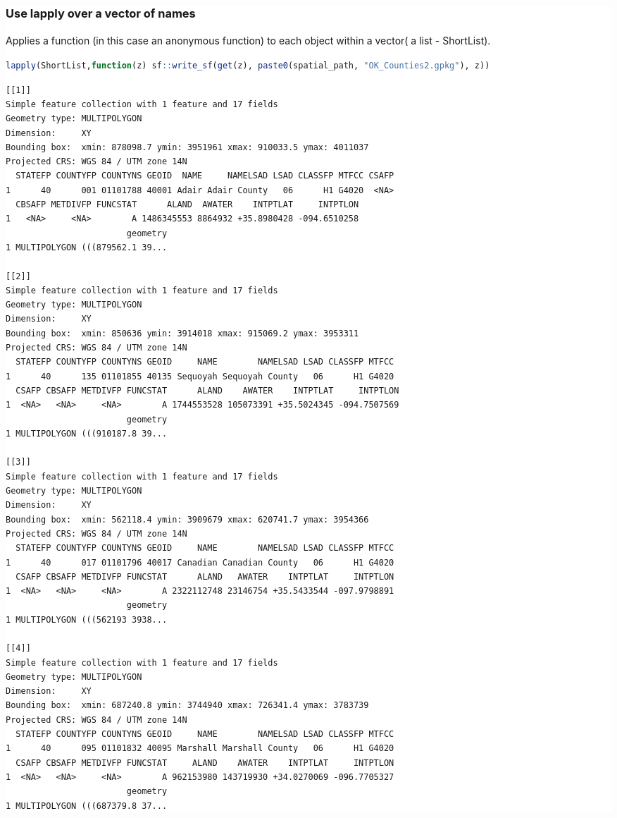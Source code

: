 ### Use lapply over a vector of names

Applies a function (in this case an anonymous function) to each object
within a vector( a list - ShortList).

``` r
lapply(ShortList,function(z) sf::write_sf(get(z), paste0(spatial_path, "OK_Counties2.gpkg"), z)) 
```

    [[1]]
    Simple feature collection with 1 feature and 17 fields
    Geometry type: MULTIPOLYGON
    Dimension:     XY
    Bounding box:  xmin: 878098.7 ymin: 3951961 xmax: 910033.5 ymax: 4011037
    Projected CRS: WGS 84 / UTM zone 14N
      STATEFP COUNTYFP COUNTYNS GEOID  NAME     NAMELSAD LSAD CLASSFP MTFCC CSAFP
    1      40      001 01101788 40001 Adair Adair County   06      H1 G4020  <NA>
      CBSAFP METDIVFP FUNCSTAT      ALAND  AWATER    INTPTLAT     INTPTLON
    1   <NA>     <NA>        A 1486345553 8864932 +35.8980428 -094.6510258
                            geometry
    1 MULTIPOLYGON (((879562.1 39...

    [[2]]
    Simple feature collection with 1 feature and 17 fields
    Geometry type: MULTIPOLYGON
    Dimension:     XY
    Bounding box:  xmin: 850636 ymin: 3914018 xmax: 915069.2 ymax: 3953311
    Projected CRS: WGS 84 / UTM zone 14N
      STATEFP COUNTYFP COUNTYNS GEOID     NAME        NAMELSAD LSAD CLASSFP MTFCC
    1      40      135 01101855 40135 Sequoyah Sequoyah County   06      H1 G4020
      CSAFP CBSAFP METDIVFP FUNCSTAT      ALAND    AWATER    INTPTLAT     INTPTLON
    1  <NA>   <NA>     <NA>        A 1744553528 105073391 +35.5024345 -094.7507569
                            geometry
    1 MULTIPOLYGON (((910187.8 39...

    [[3]]
    Simple feature collection with 1 feature and 17 fields
    Geometry type: MULTIPOLYGON
    Dimension:     XY
    Bounding box:  xmin: 562118.4 ymin: 3909679 xmax: 620741.7 ymax: 3954366
    Projected CRS: WGS 84 / UTM zone 14N
      STATEFP COUNTYFP COUNTYNS GEOID     NAME        NAMELSAD LSAD CLASSFP MTFCC
    1      40      017 01101796 40017 Canadian Canadian County   06      H1 G4020
      CSAFP CBSAFP METDIVFP FUNCSTAT      ALAND   AWATER    INTPTLAT     INTPTLON
    1  <NA>   <NA>     <NA>        A 2322112748 23146754 +35.5433544 -097.9798891
                            geometry
    1 MULTIPOLYGON (((562193 3938...

    [[4]]
    Simple feature collection with 1 feature and 17 fields
    Geometry type: MULTIPOLYGON
    Dimension:     XY
    Bounding box:  xmin: 687240.8 ymin: 3744940 xmax: 726341.4 ymax: 3783739
    Projected CRS: WGS 84 / UTM zone 14N
      STATEFP COUNTYFP COUNTYNS GEOID     NAME        NAMELSAD LSAD CLASSFP MTFCC
    1      40      095 01101832 40095 Marshall Marshall County   06      H1 G4020
      CSAFP CBSAFP METDIVFP FUNCSTAT     ALAND    AWATER    INTPTLAT     INTPTLON
    1  <NA>   <NA>     <NA>        A 962153980 143719930 +34.0270069 -096.7705327
                            geometry
    1 MULTIPOLYGON (((687379.8 37...
